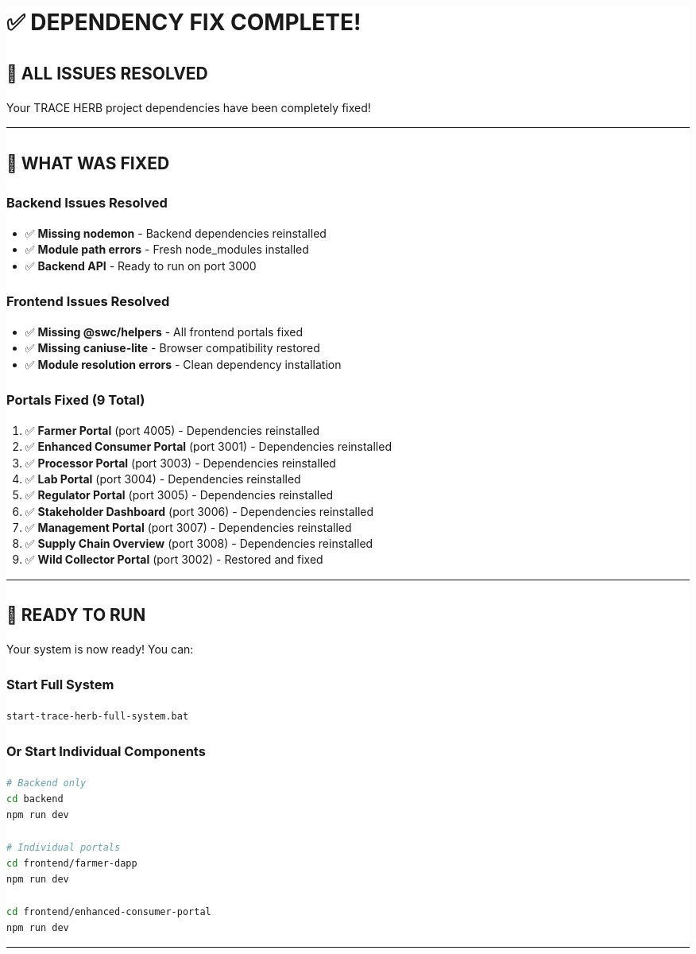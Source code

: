 # ✅ DEPENDENCY FIX COMPLETE!

## 🎉 **ALL ISSUES RESOLVED**

Your TRACE HERB project dependencies have been completely fixed!

---

## 🔧 **WHAT WAS FIXED**

### **Backend Issues Resolved**
- ✅ **Missing nodemon** - Backend dependencies reinstalled
- ✅ **Module path errors** - Fresh node_modules installed
- ✅ **Backend API** - Ready to run on port 3000

### **Frontend Issues Resolved**
- ✅ **Missing @swc/helpers** - All frontend portals fixed
- ✅ **Missing caniuse-lite** - Browser compatibility restored
- ✅ **Module resolution errors** - Clean dependency installation

### **Portals Fixed (9 Total)**
1. ✅ **Farmer Portal** (port 4005) - Dependencies reinstalled
2. ✅ **Enhanced Consumer Portal** (port 3001) - Dependencies reinstalled  
3. ✅ **Processor Portal** (port 3003) - Dependencies reinstalled
4. ✅ **Lab Portal** (port 3004) - Dependencies reinstalled
5. ✅ **Regulator Portal** (port 3005) - Dependencies reinstalled
6. ✅ **Stakeholder Dashboard** (port 3006) - Dependencies reinstalled
7. ✅ **Management Portal** (port 3007) - Dependencies reinstalled
8. ✅ **Supply Chain Overview** (port 3008) - Dependencies reinstalled
9. ✅ **Wild Collector Portal** (port 3002) - Restored and fixed

---

## 🚀 **READY TO RUN**

Your system is now ready! You can:

### **Start Full System**
```bash
start-trace-herb-full-system.bat
```

### **Or Start Individual Components**
```bash
# Backend only
cd backend
npm run dev

# Individual portals
cd frontend/farmer-dapp
npm run dev

cd frontend/enhanced-consumer-portal  
npm run dev
```

---